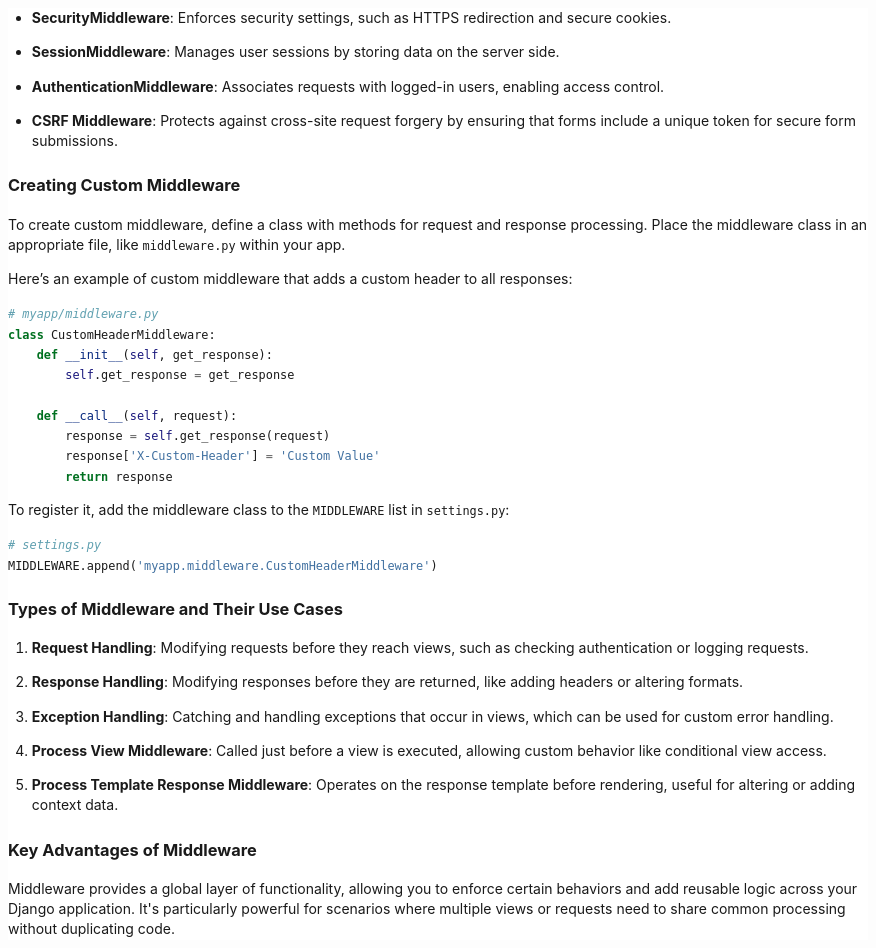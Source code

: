 - **SecurityMiddleware**: Enforces security settings, such as HTTPS redirection and secure cookies.

- **SessionMiddleware**: Manages user sessions by storing data on the server side.

- **AuthenticationMiddleware**: Associates requests with logged-in users, enabling access control.

- **CSRF Middleware**: Protects against cross-site request forgery by ensuring that forms include a unique token for secure form submissions.

### Creating Custom Middleware

To create custom middleware, define a class with methods for request and response processing. Place the middleware class in an appropriate file, like `middleware.py` within your app.

Here’s an example of custom middleware that adds a custom header to all responses:

```python
# myapp/middleware.py
class CustomHeaderMiddleware:
	def __init__(self, get_response):
		self.get_response = get_response

	def __call__(self, request):
		response = self.get_response(request)
		response['X-Custom-Header'] = 'Custom Value'
		return response
```

To register it, add the middleware class to the `MIDDLEWARE` list in `settings.py`:

```python
# settings.py
MIDDLEWARE.append('myapp.middleware.CustomHeaderMiddleware')
```

### Types of Middleware and Their Use Cases

1. **Request Handling**: Modifying requests before they reach views, such as checking authentication or logging requests.

2. **Response Handling**: Modifying responses before they are returned, like adding headers or altering formats.

3. **Exception Handling**: Catching and handling exceptions that occur in views, which can be used for custom error handling.

4. **Process View Middleware**: Called just before a view is executed, allowing custom behavior like conditional view access.

5. **Process Template Response Middleware**: Operates on the response template before rendering, useful for altering or adding context data.

### Key Advantages of Middleware

Middleware provides a global layer of functionality, allowing you to enforce certain behaviors and add reusable logic across your Django application. It's particularly powerful for scenarios where multiple views or requests need to share common processing without duplicating code.
